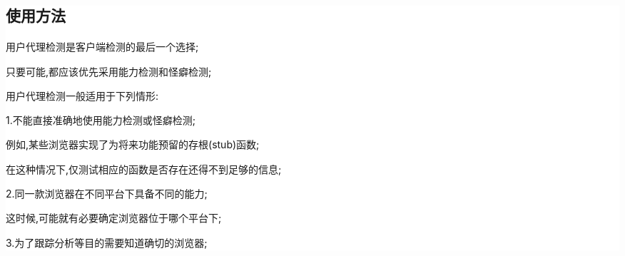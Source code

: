 ## 使用方法

用户代理检测是客户端检测的最后一个选择;

只要可能,都应该优先采用能力检测和怪癖检测;

用户代理检测一般适用于下列情形:

1.不能直接准确地使用能力检测或怪癖检测;

例如,某些浏览器实现了为将来功能预留的存根(stub)函数;

在这种情况下,仅测试相应的函数是否存在还得不到足够的信息;

2.同一款浏览器在不同平台下具备不同的能力;

这时候,可能就有必要确定浏览器位于哪个平台下;

3.为了跟踪分析等目的需要知道确切的浏览器;

